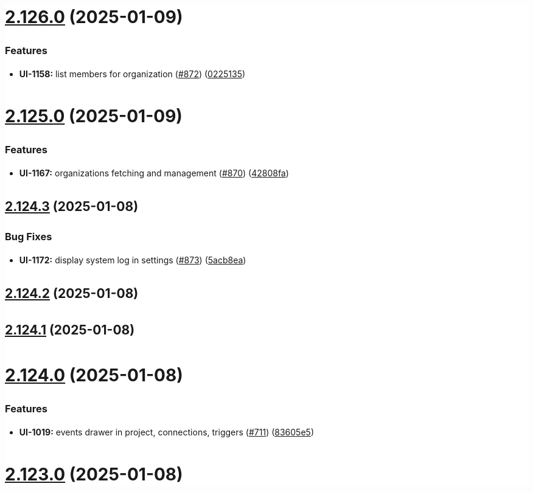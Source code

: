 # [2.126.0](https://github.com/autokitteh/web-platform/compare/v2.125.0...v2.126.0) (2025-01-09)


### Features

* **UI-1158:** list members for organization ([#872](https://github.com/autokitteh/web-platform/issues/872)) ([0225135](https://github.com/autokitteh/web-platform/commit/0225135c65e5bb232b07f2ee1dd4976897451306))

# [2.125.0](https://github.com/autokitteh/web-platform/compare/v2.124.3...v2.125.0) (2025-01-09)


### Features

* **UI-1167:** organizations fetching and management ([#870](https://github.com/autokitteh/web-platform/issues/870)) ([42808fa](https://github.com/autokitteh/web-platform/commit/42808fae664a248d07a7891b4377ab71c62b0779))

## [2.124.3](https://github.com/autokitteh/web-platform/compare/v2.124.2...v2.124.3) (2025-01-08)


### Bug Fixes

* **UI-1172:** display system log in settings ([#873](https://github.com/autokitteh/web-platform/issues/873)) ([5acb8ea](https://github.com/autokitteh/web-platform/commit/5acb8eaa9e11e7926c4464c7424f95a6f35bf480))

## [2.124.2](https://github.com/autokitteh/web-platform/compare/v2.124.1...v2.124.2) (2025-01-08)

## [2.124.1](https://github.com/autokitteh/web-platform/compare/v2.124.0...v2.124.1) (2025-01-08)

# [2.124.0](https://github.com/autokitteh/web-platform/compare/v2.123.0...v2.124.0) (2025-01-08)


### Features

* **UI-1019:** events drawer in project, connections, triggers ([#711](https://github.com/autokitteh/web-platform/issues/711)) ([83605e5](https://github.com/autokitteh/web-platform/commit/83605e53cd55bac87cde3be44bdae1ffa2d673ac))

# [2.123.0](https://github.com/autokitteh/web-platform/compare/v2.122.0...v2.123.0) (2025-01-08)

